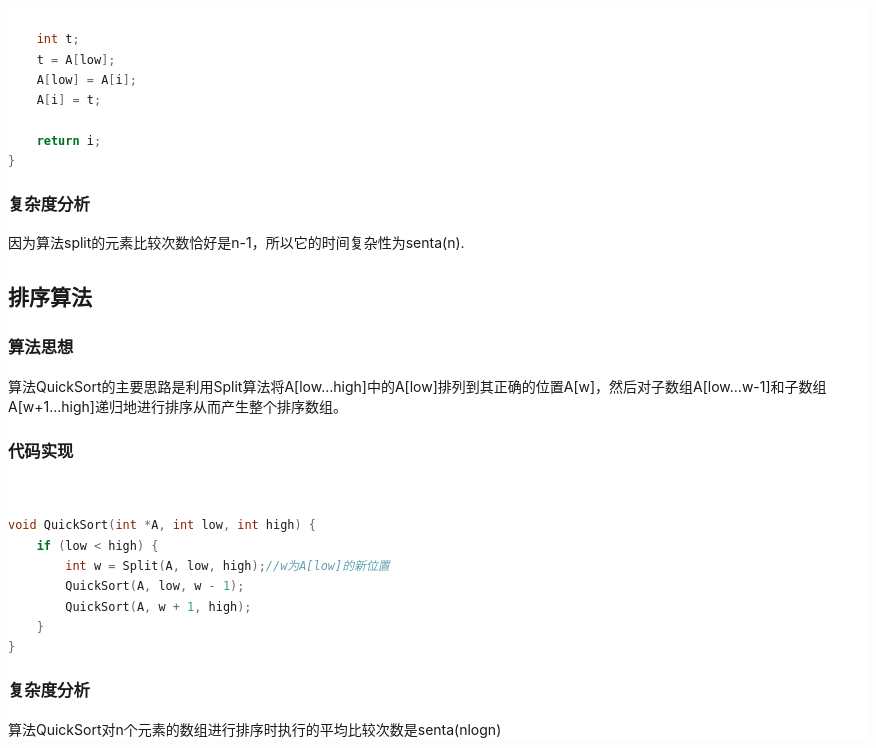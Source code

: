 ```c

    int t;
    t = A[low];
    A[low] = A[i];
    A[i] = t;

    return i;
}
```


###  复杂度分析

因为算法split的元素比较次数恰好是n-1，所以它的时间复杂性为senta(n).

##  排序算法

###  算法思想

算法QuickSort的主要思路是利用Split算法将A[low…high]中的A[low]排列到其正确的位置A[w]，然后对子数组A[low…w-1]和子数组A[w+1…high]递归地进行排序从而产生整个排序数组。

###  代码实现


​    
```c
void QuickSort(int *A, int low, int high) {
    if (low < high) {
        int w = Split(A, low, high);//w为A[low]的新位置
        QuickSort(A, low, w - 1);
        QuickSort(A, w + 1, high);
    }
}
```


###  复杂度分析

算法QuickSort对n个元素的数组进行排序时执行的平均比较次数是senta(nlogn)

